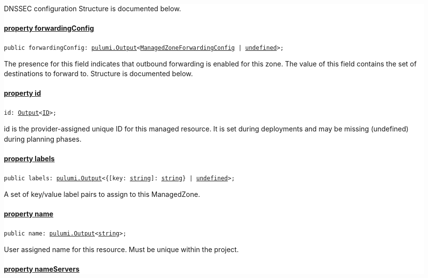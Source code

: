 DNSSEC configuration  Structure is documented below.

<h4 class="pdoc-member-header" id="ManagedZone-forwardingConfig">
<a class="pdoc-child-name" href="https://github.com/pulumi/pulumi-gcp/blob/46321849b9c8f29bced7f430bd72c987eb86874f/sdk/nodejs/dns/managedZone.ts#L195">property <b>forwardingConfig</b></a>
</h4>

<pre class="highlight"><code><span class='kd'>public </span>forwardingConfig: <a href='/docs/reference/pkg/nodejs/pulumi/pulumi/#Output'>pulumi.Output</a>&lt;<a href='/docs/reference/pkg/nodejs/pulumi/gcp/types/output/#ManagedZoneForwardingConfig'>ManagedZoneForwardingConfig</a> | <span class='kd'><a href='https://developer.mozilla.org/en-US/docs/Web/JavaScript/Reference/Global_Objects/undefined'>undefined</a></span>&gt;;</code></pre>

The presence for this field indicates that outbound forwarding is enabled
for this zone. The value of this field contains the set of destinations
to forward to.  Structure is documented below.

<h4 class="pdoc-member-header" id="ManagedZone-id">
<a class="pdoc-child-name" href="https://github.com/pulumi/pulumi-gcp/blob/46321849b9c8f29bced7f430bd72c987eb86874f/sdk/nodejs/dns/managedZone.ts#L151">property <b>id</b></a>
</h4>

<pre class="highlight"><code><span class='kd'></span>id: <a href='/docs/reference/pkg/nodejs/pulumi/pulumi/#Output'>Output</a>&lt;<a href='/docs/reference/pkg/nodejs/pulumi/pulumi/#ID'>ID</a>&gt;;</code></pre>

id is the provider-assigned unique ID for this managed resource.  It is set during
deployments and may be missing (undefined) during planning phases.

<h4 class="pdoc-member-header" id="ManagedZone-labels">
<a class="pdoc-child-name" href="https://github.com/pulumi/pulumi-gcp/blob/46321849b9c8f29bced7f430bd72c987eb86874f/sdk/nodejs/dns/managedZone.ts#L199">property <b>labels</b></a>
</h4>

<pre class="highlight"><code><span class='kd'>public </span>labels: <a href='/docs/reference/pkg/nodejs/pulumi/pulumi/#Output'>pulumi.Output</a>&lt;{[key: <span class='kd'><a href='https://developer.mozilla.org/en-US/docs/Web/JavaScript/Reference/Global_Objects/String'>string</a></span>]: <span class='kd'><a href='https://developer.mozilla.org/en-US/docs/Web/JavaScript/Reference/Global_Objects/String'>string</a></span>} | <span class='kd'><a href='https://developer.mozilla.org/en-US/docs/Web/JavaScript/Reference/Global_Objects/undefined'>undefined</a></span>&gt;;</code></pre>

A set of key/value label pairs to assign to this ManagedZone.

<h4 class="pdoc-member-header" id="ManagedZone-name">
<a class="pdoc-child-name" href="https://github.com/pulumi/pulumi-gcp/blob/46321849b9c8f29bced7f430bd72c987eb86874f/sdk/nodejs/dns/managedZone.ts#L204">property <b>name</b></a>
</h4>

<pre class="highlight"><code><span class='kd'>public </span>name: <a href='/docs/reference/pkg/nodejs/pulumi/pulumi/#Output'>pulumi.Output</a>&lt;<span class='kd'><a href='https://developer.mozilla.org/en-US/docs/Web/JavaScript/Reference/Global_Objects/String'>string</a></span>&gt;;</code></pre>

User assigned name for this resource.
Must be unique within the project.

<h4 class="pdoc-member-header" id="ManagedZone-nameServers">
<a class="pdoc-child-name" href="https://github.com/pulumi/pulumi-gcp/blob/46321849b9c8f29bced7f430bd72c987eb86874f/sdk/nodejs/dns/managedZone.ts#L208">property <b>nameServers</b></a>
</h4>
